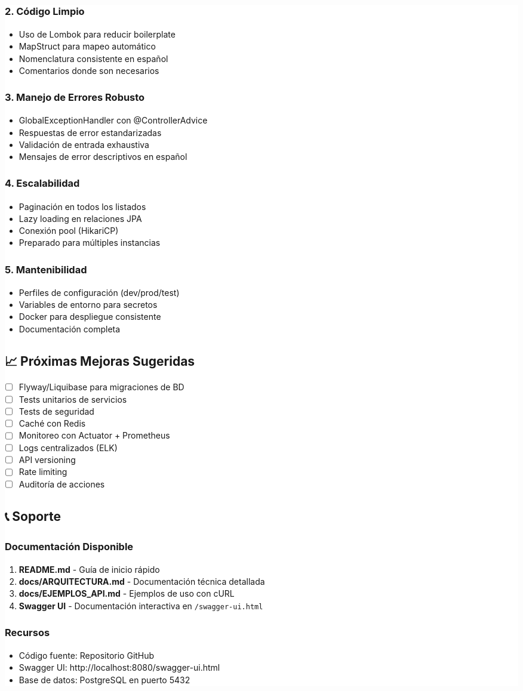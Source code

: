 ### 2. Código Limpio
- Uso de Lombok para reducir boilerplate
- MapStruct para mapeo automático
- Nomenclatura consistente en español
- Comentarios donde son necesarios

### 3. Manejo de Errores Robusto
- GlobalExceptionHandler con @ControllerAdvice
- Respuestas de error estandarizadas
- Validación de entrada exhaustiva
- Mensajes de error descriptivos en español

### 4. Escalabilidad
- Paginación en todos los listados
- Lazy loading en relaciones JPA
- Conexión pool (HikariCP)
- Preparado para múltiples instancias

### 5. Mantenibilidad
- Perfiles de configuración (dev/prod/test)
- Variables de entorno para secretos
- Docker para despliegue consistente
- Documentación completa

## 📈 Próximas Mejoras Sugeridas

- [ ] Flyway/Liquibase para migraciones de BD
- [ ] Tests unitarios de servicios
- [ ] Tests de seguridad
- [ ] Caché con Redis
- [ ] Monitoreo con Actuator + Prometheus
- [ ] Logs centralizados (ELK)
- [ ] API versioning
- [ ] Rate limiting
- [ ] Auditoría de acciones

## 📞 Soporte

### Documentación Disponible
1. **README.md** - Guía de inicio rápido
2. **docs/ARQUITECTURA.md** - Documentación técnica detallada
3. **docs/EJEMPLOS_API.md** - Ejemplos de uso con cURL
4. **Swagger UI** - Documentación interactiva en `/swagger-ui.html`

### Recursos
- Código fuente: Repositorio GitHub
- Swagger UI: http://localhost:8080/swagger-ui.html
- Base de datos: PostgreSQL en puerto 5432
